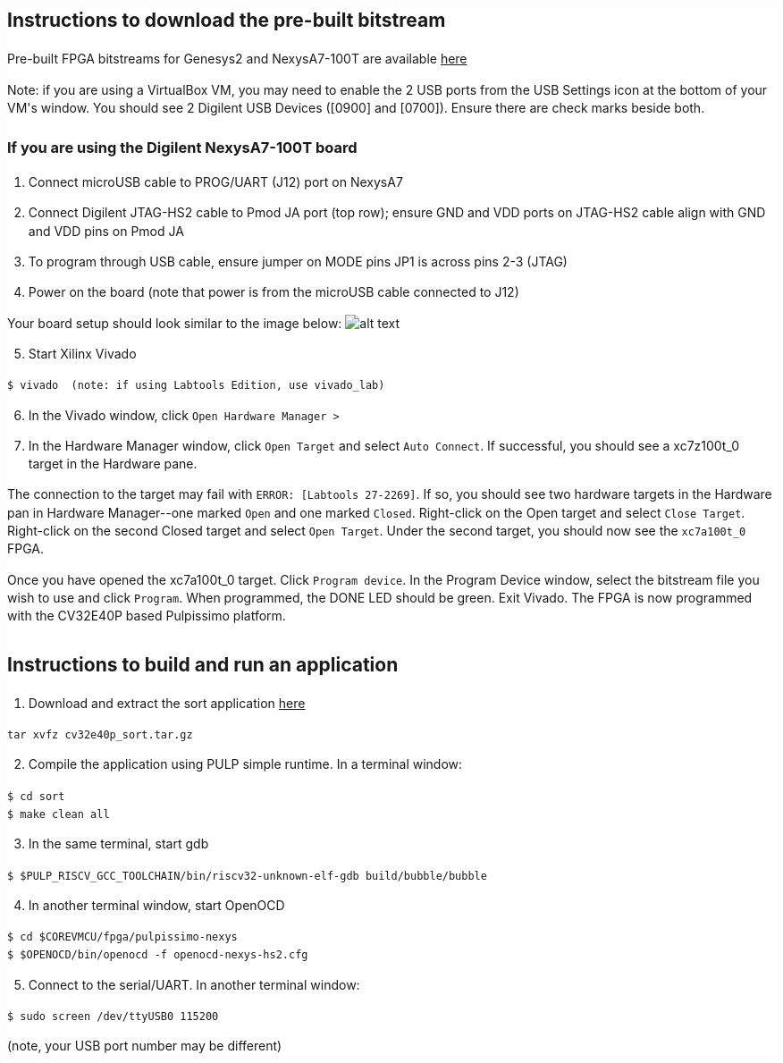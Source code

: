 

## Instructions to download the pre-built bitstream

Pre-built FPGA bitstreams for Genesys2 and NexysA7-100T are available [here](https://github.com/openhwgroup/core-v-mcu/tree/master/fpga/cv32e40p_bitstreams)

Note: if you are using a VirtualBox VM, you may need to enable the 2 USB ports from the USB Settings icon at the bottom of your VM's window. You should see 2 Digilent USB Devices ([0900] and [0700]). Ensure there are check marks beside both.

### If you are using the Digilent NexysA7-100T board
1. Connect microUSB cable to PROG/UART (J12) port on NexysA7

2. Connect Digilent JTAG-HS2 cable to Pmod JA port (top row); ensure GND and VDD ports on JTAG-HS2 cable align with GND and VDD pins on Pmod JA

3. To program through USB cable, ensure jumper on MODE pins JP1 is across pins 2-3 (JTAG)

4. Power on the board (note that power is from the microUSB cable connected to J12)

Your board setup should look similar to the image below:
![alt text](https://github.com/hpollittsmith/core-v-mcu/blob/master/fpga/images/NexysA7.png "NexysA7-100T setup")

5. Start Xilinx Vivado
```
$ vivado  (note: if using Labtools Edition, use vivado_lab)
```
6. In the Vivado window, click `Open Hardware Manager >`

7. In the Hardware Manager window, click `Open Target` and select `Auto Connect`. If successful, you should see a xc7z100t_0 target in the Hardware pane. 

The connection to the target may fail with `ERROR: [Labtools 27-2269]`. If so, you should see two hardware targets in the Hardware pan in Hardware Manager--one marked `Open` and one marked `Closed`. Right-click on the Open target and select `Close Target`. Right-click on the second Closed target and select `Open Target`. Under the second target, you should now see the `xc7a100t_0` FPGA.

Once you have opened the xc7a100t_0 target. Click `Program device`. In the Program Device window, select the bitstream file you wish to use and click `Program`. When programmed, the DONE LED should be green. Exit Vivado. The FPGA is now programmed with the CV32E40P based Pulpissimo platform.


## Instructions to build and run an application

1. Download and extract the sort application [here](https://github.com/openhwgroup/core-v-mcu/blob/master/fpga/cv32e40p_modified_files/cv32e40p_sort.tar.gz)
```
tar xvfz cv32e40p_sort.tar.gz
```
2. Compile the application using PULP simple runtime. In a terminal window:
```
$ cd sort
$ make clean all
```
3. In the same terminal, start gdb
```
$ $PULP_RISCV_GCC_TOOLCHAIN/bin/riscv32-unknown-elf-gdb build/bubble/bubble
```
4. In another terminal window, start OpenOCD
```
$ cd $COREVMCU/fpga/pulpissimo-nexys
$ $OPENOCD/bin/openocd -f openocd-nexys-hs2.cfg
```
5. Connect to the serial/UART. In another terminal window:
```
$ sudo screen /dev/ttyUSB0 115200
```
(note, your USB port number may be different)
